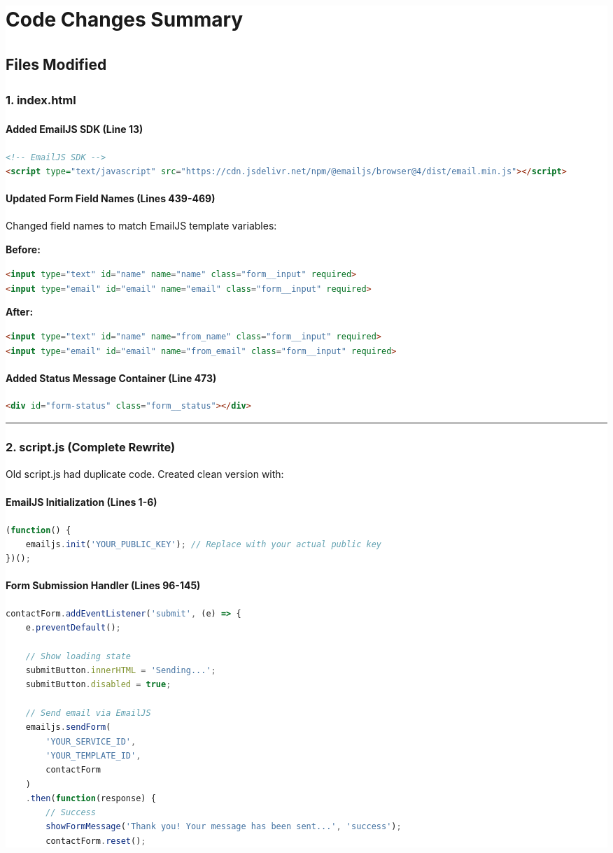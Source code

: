 # Code Changes Summary

## Files Modified

### 1. index.html

#### Added EmailJS SDK (Line 13)
```html
<!-- EmailJS SDK -->
<script type="text/javascript" src="https://cdn.jsdelivr.net/npm/@emailjs/browser@4/dist/email.min.js"></script>
```

#### Updated Form Field Names (Lines 439-469)
Changed field names to match EmailJS template variables:

**Before:**
```html
<input type="text" id="name" name="name" class="form__input" required>
<input type="email" id="email" name="email" class="form__input" required>
```

**After:**
```html
<input type="text" id="name" name="from_name" class="form__input" required>
<input type="email" id="email" name="from_email" class="form__input" required>
```

#### Added Status Message Container (Line 473)
```html
<div id="form-status" class="form__status"></div>
```

---

### 2. script.js (Complete Rewrite)

Old script.js had duplicate code. Created clean version with:

#### EmailJS Initialization (Lines 1-6)
```javascript
(function() {
    emailjs.init('YOUR_PUBLIC_KEY'); // Replace with your actual public key
})();
```

#### Form Submission Handler (Lines 96-145)
```javascript
contactForm.addEventListener('submit', (e) => {
    e.preventDefault();
    
    // Show loading state
    submitButton.innerHTML = 'Sending...';
    submitButton.disabled = true;
    
    // Send email via EmailJS
    emailjs.sendForm(
        'YOUR_SERVICE_ID',
        'YOUR_TEMPLATE_ID',
        contactForm
    )
    .then(function(response) {
        // Success
        showFormMessage('Thank you! Your message has been sent...', 'success');
        contactForm.reset();
```